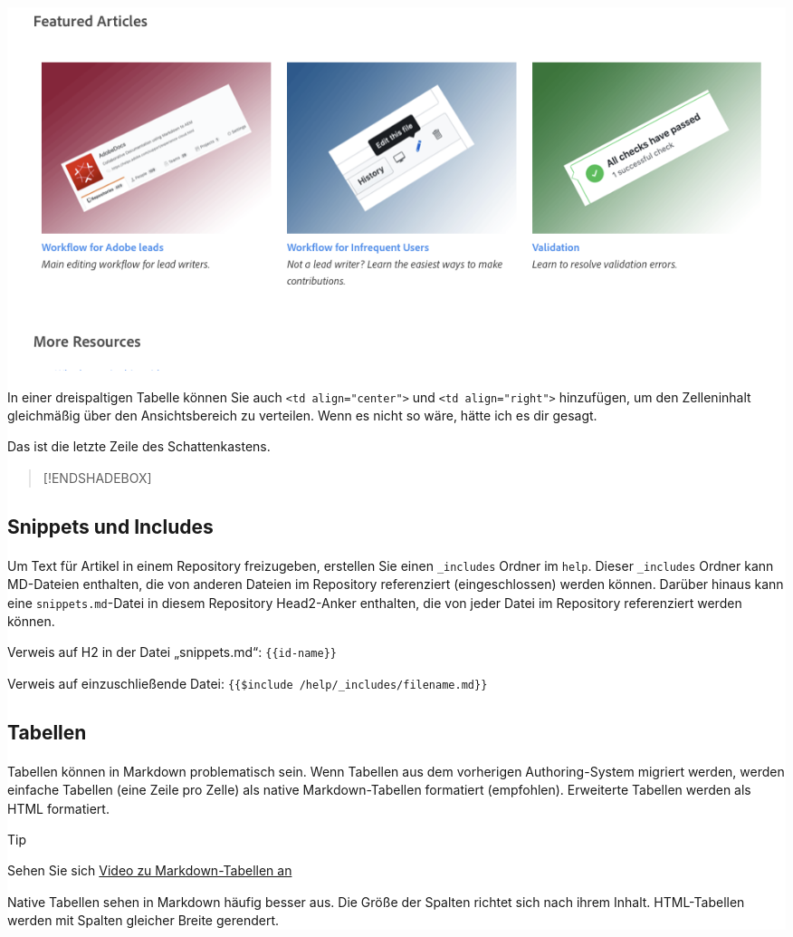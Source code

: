 ![Tischspitze](assets/table-no-border.png)

In einer dreispaltigen Tabelle können Sie auch `<td align="center">` und `<td align="right">` hinzufügen, um den Zelleninhalt gleichmäßig über den Ansichtsbereich zu verteilen. Wenn es nicht so wäre, hätte ich es dir gesagt.

Das ist die letzte Zeile des Schattenkastens.

>[!ENDSHADEBOX]

## Snippets und Includes

Um Text für Artikel in einem Repository freizugeben, erstellen Sie einen `_includes` Ordner im `help`. Dieser `_includes` Ordner kann MD-Dateien enthalten, die von anderen Dateien im Repository referenziert (eingeschlossen) werden können. Darüber hinaus kann eine `snippets.md`-Datei in diesem Repository Head2-Anker enthalten, die von jeder Datei im Repository referenziert werden können.

Verweis auf H2 in der Datei „snippets.md“: `{{id-name}}`

Verweis auf einzuschließende Datei: `{{$include /help/_includes/filename.md}}`

## Tabellen

Tabellen können in Markdown problematisch sein. Wenn Tabellen aus dem vorherigen Authoring-System migriert werden, werden einfache Tabellen (eine Zeile pro Zelle) als native Markdown-Tabellen formatiert (empfohlen). Erweiterte Tabellen werden als HTML formatiert.

>[!TIP]
>
>Sehen Sie sich [ Video zu Markdown-Tabellen an](https://video.tv.adobe.com/v/26220)

Native Tabellen sehen in Markdown häufig besser aus. Die Größe der Spalten richtet sich nach ihrem Inhalt. HTML-Tabellen werden mit Spalten gleicher Breite gerendert.
